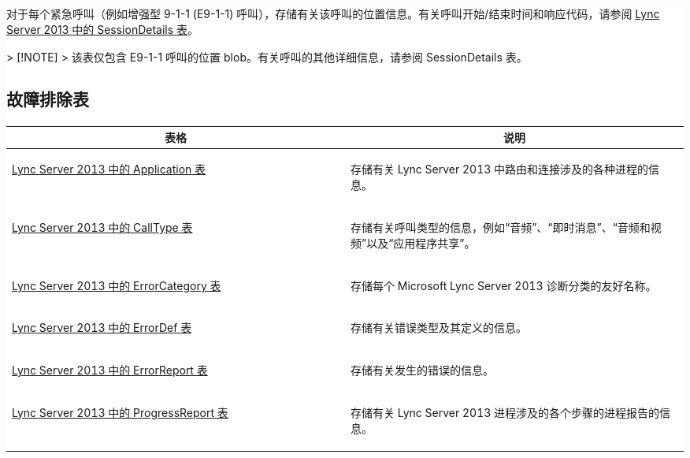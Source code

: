 <td><p>对于每个紧急呼叫（例如增强型 9-1-1 (E9-1-1) 呼叫），存储有关该呼叫的位置信息。有关呼叫开始/结束时间和响应代码，请参阅 <a href="lync-server-2013-sessiondetails-table.md">Lync Server 2013 中的 SessionDetails 表</a>。</p>
<div class="alert">
> [!NOTE]  
> 该表仅包含 E9-1-1 呼叫的位置 blob。有关呼叫的其他详细信息，请参阅 SessionDetails 表。


</div></td>
</tr>
</tbody>
</table>


## 故障排除表


<table>
<colgroup>
<col style="width: 50%" />
<col style="width: 50%" />
</colgroup>
<thead>
<tr class="header">
<th>表格</th>
<th>说明</th>
</tr>
</thead>
<tbody>
<tr class="odd">
<td><p><a href="lync-server-2013-application-table.md">Lync Server 2013 中的 Application 表</a></p></td>
<td><p>存储有关 Lync Server 2013 中路由和连接涉及的各种进程的信息。</p></td>
</tr>
<tr class="even">
<td><p><a href="lync-server-2013-calltype-table.md">Lync Server 2013 中的 CallType 表</a></p></td>
<td><p>存储有关呼叫类型的信息，例如“音频”、“即时消息”、“音频和视频”以及“应用程序共享”。</p></td>
</tr>
<tr class="odd">
<td><p><a href="lync-server-2013-errorcategory-table.md">Lync Server 2013 中的 ErrorCategory 表</a></p></td>
<td><p>存储每个 Microsoft Lync Server 2013 诊断分类的友好名称。</p></td>
</tr>
<tr class="even">
<td><p><a href="lync-server-2013-errordef-table.md">Lync Server 2013 中的 ErrorDef 表</a></p></td>
<td><p>存储有关错误类型及其定义的信息。</p></td>
</tr>
<tr class="odd">
<td><p><a href="lync-server-2013-errorreport-table.md">Lync Server 2013 中的 ErrorReport 表</a></p></td>
<td><p>存储有关发生的错误的信息。</p></td>
</tr>
<tr class="even">
<td><p><a href="lync-server-2013-progressreport-table.md">Lync Server 2013 中的 ProgressReport 表</a></p></td>
<td><p>存储有关 Lync Server 2013 进程涉及的各个步骤的进程报告的信息。</p></td>
</tr>
</tbody>
</table>
